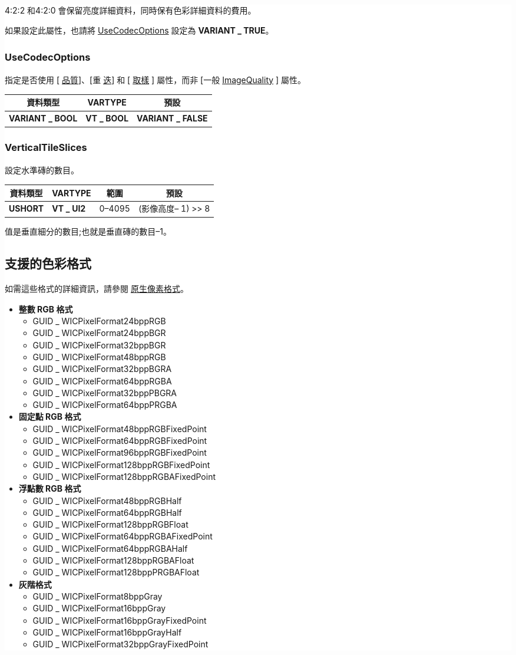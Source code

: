 

 

4:2:2 和4:2:0 會保留亮度詳細資料，同時保有色彩詳細資料的費用。

如果設定此屬性，也請將 [UseCodecOptions](#usecodecoptions) 設定為 **VARIANT \_ TRUE**。

### <a name="usecodecoptions"></a>UseCodecOptions

指定是否使用 [ [品質](#image-quality-settings)]、[重 [迭](#overlap)] 和 [ [取樣](#subsampling) ] 屬性，而非 [一般 [ImageQuality](#imagequality) ] 屬性。



| 資料類型         | VARTYPE      | 預設            |
|-------------------|--------------|--------------------|
| **VARIANT \_ BOOL** | **VT \_ BOOL** | **VARIANT \_ FALSE** |



 

### <a name="verticaltileslices"></a>VerticalTileSlices

設定水準磚的數目。



| 資料類型  | VARTYPE     | 範圍  | 預設                       |
|------------|-------------|--------|-------------------------------|
| **USHORT** | **VT \_ UI2** | 0–4095 |  (影像高度– 1)  >> 8 |



 

值是垂直細分的數目;也就是垂直磚的數目–1。

## <a name="supported-color-formats"></a>支援的色彩格式

如需這些格式的詳細資訊，請參閱 [原生像素格式](-wic-codec-native-pixel-formats.md)。

-   **整數 RGB 格式**
    -   GUID \_ WICPixelFormat24bppRGB
    -   GUID \_ WICPixelFormat24bppBGR
    -   GUID \_ WICPixelFormat32bppBGR
    -   GUID \_ WICPixelFormat48bppRGB
    -   GUID \_ WICPixelFormat32bppBGRA
    -   GUID \_ WICPixelFormat64bppRGBA
    -   GUID \_ WICPixelFormat32bppPBGRA
    -   GUID \_ WICPixelFormat64bppPRGBA
-   **固定點 RGB 格式**
    -   GUID \_ WICPixelFormat48bppRGBFixedPoint
    -   GUID \_ WICPixelFormat64bppRGBFixedPoint
    -   GUID \_ WICPixelFormat96bppRGBFixedPoint
    -   GUID \_ WICPixelFormat128bppRGBFixedPoint
    -   GUID \_ WICPixelFormat128bppRGBAFixedPoint
-   **浮點數 RGB 格式**
    -   GUID \_ WICPixelFormat48bppRGBHalf
    -   GUID \_ WICPixelFormat64bppRGBHalf
    -   GUID \_ WICPixelFormat128bppRGBFloat
    -   GUID \_ WICPixelFormat64bppRGBAFixedPoint
    -   GUID \_ WICPixelFormat64bppRGBAHalf
    -   GUID \_ WICPixelFormat128bppRGBAFloat
    -   GUID \_ WICPixelFormat128bppPRGBAFloat
-   **灰階格式**
    -   GUID \_ WICPixelFormat8bppGray
    -   GUID \_ WICPixelFormat16bppGray
    -   GUID \_ WICPixelFormat16bppGrayFixedPoint
    -   GUID \_ WICPixelFormat16bppGrayHalf
    -   GUID \_ WICPixelFormat32bppGrayFixedPoint